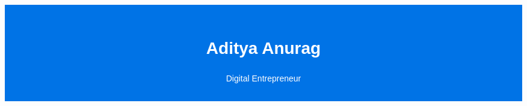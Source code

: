 <!DOCTYPE html>
<html lang="en">
<head>
    <meta charset="UTF-8">
    <meta name="viewport" content="width=device-width, initial-scale=1.0">
    <title>Aditya Anurag - Digital Entrepreneur</title>
    <style>
        body {
            font-family: Arial, sans-serif;
            margin: 0;
            padding: 0;
            background-color: #f4f4f4;
            color: #333;
        }
        header {
            background-color: #0073e6;
            color: white;
            padding: 1em 0;
            text-align: center;
        }
        nav {
            display: flex;
            justify-content: center;
            background-color: #005bb5;
        }
        nav a {
            color: white;
            padding: 1em;
            text-decoration: none;
        }
        nav a:hover {
            background-color: #004494;
        }
        section {
            padding: 2em;
            max-width: 800px;
            margin: auto;
            background-color: white;
            margin-bottom: 1em;
        }
        footer {
            text-align: center;
            padding: 1em;
            background-color: #0073e6;
            color: white;
        }
    </style>
</head>
<body>

<header>
    <h1>Aditya Anurag</h1>
    <p>Digital Entrepreneur</p>
</header>

